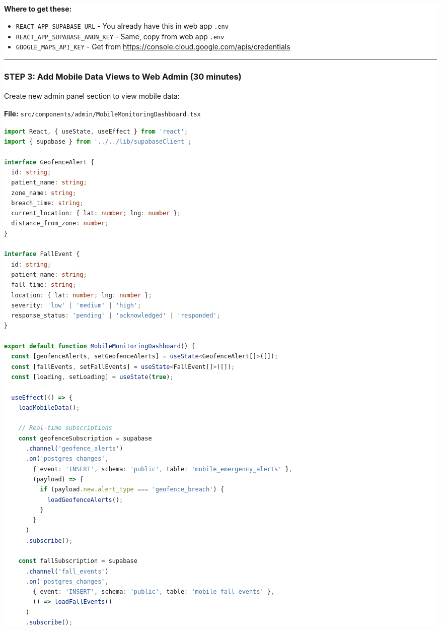 **Where to get these:**
- `REACT_APP_SUPABASE_URL` - You already have this in web app `.env`
- `REACT_APP_SUPABASE_ANON_KEY` - Same, copy from web app `.env`
- `GOOGLE_MAPS_API_KEY` - Get from https://console.cloud.google.com/apis/credentials

---

### **STEP 3: Add Mobile Data Views to Web Admin (30 minutes)**

Create new admin panel section to view mobile data:

**File:** `src/components/admin/MobileMonitoringDashboard.tsx`

```typescript
import React, { useState, useEffect } from 'react';
import { supabase } from '../../lib/supabaseClient';

interface GeofenceAlert {
  id: string;
  patient_name: string;
  zone_name: string;
  breach_time: string;
  current_location: { lat: number; lng: number };
  distance_from_zone: number;
}

interface FallEvent {
  id: string;
  patient_name: string;
  fall_time: string;
  location: { lat: number; lng: number };
  severity: 'low' | 'medium' | 'high';
  response_status: 'pending' | 'acknowledged' | 'responded';
}

export default function MobileMonitoringDashboard() {
  const [geofenceAlerts, setGeofenceAlerts] = useState<GeofenceAlert[]>([]);
  const [fallEvents, setFallEvents] = useState<FallEvent[]>([]);
  const [loading, setLoading] = useState(true);

  useEffect(() => {
    loadMobileData();

    // Real-time subscriptions
    const geofenceSubscription = supabase
      .channel('geofence_alerts')
      .on('postgres_changes',
        { event: 'INSERT', schema: 'public', table: 'mobile_emergency_alerts' },
        (payload) => {
          if (payload.new.alert_type === 'geofence_breach') {
            loadGeofenceAlerts();
          }
        }
      )
      .subscribe();

    const fallSubscription = supabase
      .channel('fall_events')
      .on('postgres_changes',
        { event: 'INSERT', schema: 'public', table: 'mobile_fall_events' },
        () => loadFallEvents()
      )
      .subscribe();

```